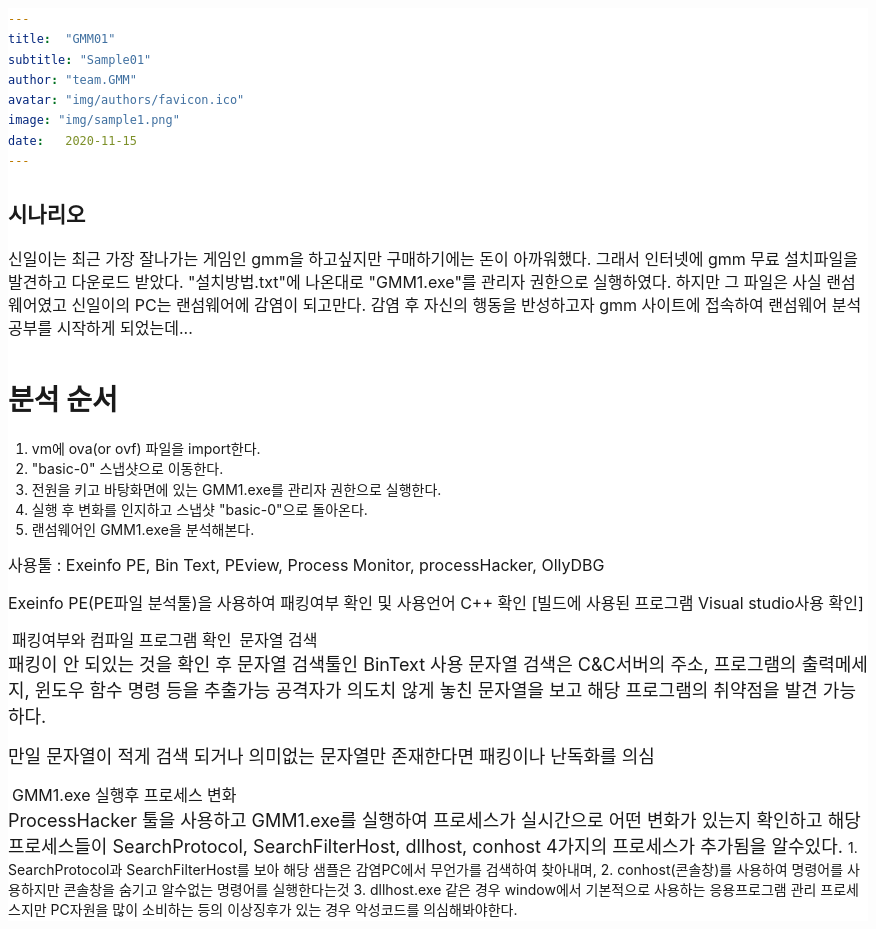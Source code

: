 ```yaml
---
title:  "GMM01"
subtitle: "Sample01"
author: "team.GMM"
avatar: "img/authors/favicon.ico"
image: "img/sample1.png"
date:   2020-11-15
---
```


## 시나리오


<font size="3">
신일이는 최근 가장 잘나가는 게임인 gmm을 하고싶지만 구매하기에는 돈이 아까워했다.
그래서 인터넷에 gmm 무료 설치파일을 발견하고 다운로드 받았다.
"설치방법.txt"에 나온대로 "GMM1.exe"를 관리자 권한으로 실행하였다.
하지만 그 파일은 사실 랜섬웨어였고 신일이의 PC는 랜섬웨어에 감염이 되고만다.
감염 후 자신의 행동을 반성하고자 gmm 사이트에 접속하여 랜섬웨어 분석 공부를 시작하게 되었는데...
</font>

# 분석 순서

1. vm에 ova(or ovf) 파일을 import한다.
2. "basic-0" 스냅샷으로 이동한다.
3. 전원을 키고 바탕화면에 있는 GMM1.exe를 관리자 권한으로 실행한다.
4. 실행 후 변화를 인지하고 스냅샷 "basic-0"으로 돌아온다.
5. 랜섬웨어인 GMM1.exe을 분석해본다.


<font size="3">
사용툴 :  Exeinfo PE, Bin Text, PEview, Process Monitor, processHacker, OllyDBG

Exeinfo PE(PE파일 분석툴)을 사용하여
패킹여부 확인 및 사용언어 C++ 확인 [빌드에 사용된 프로그램 Visual studio사용 확인]
</font>

<img width="654" alt="" src="https://user-images.githubusercontent.com/65612054/99869491-bdc68380-2c0e-11eb-82cb-03b3149eacd9.jpg">
<font size="3">패킹여부와 컴파일 프로그램 확인</font>

<img width="654" alt="" src="https://user-images.githubusercontent.com/65612054/99869527-00885b80-2c0f-11eb-86b0-d0c6420e2b4a.jpg">
<font size="3">문자열 검색 </font>  
<br/>
<font size="4">패킹이 안 되있는 것을 확인 후 문자열 검색툴인 BinText 사용
문자열 검색은 C&C서버의 주소, 프로그램의 출력메세지, 윈도우 함수 명령 등을 추출가능
공격자가 의도치 않게 놓친 문자열을 보고 해당 프로그램의 취약점을 발견 가능하다.

만일 문자열이 적게 검색 되거나 의미없는 문자열만 존재한다면 패킹이나 난독화를 의심</font>


<img width="654" alt="" src="https://user-images.githubusercontent.com/65612054/99869544-2dd50980-2c0f-11eb-9b69-bc46198edb8d.gif">
<font size="3">GMM1.exe 실행후 프로세스 변화</font>
<br/>
<font size="4">
ProcessHacker 툴을 사용하고 GMM1.exe를 실행하여 프로세스가 실시간으로 어떤 변화가 있는지
확인하고 해당 프로세스들이
SearchProtocol, SearchFilterHost, dllhost, conhost 4가지의 프로세스가 추가됨을 알수있다.
</font>
1. SearchProtocol과 SearchFilterHost를 보아 해당 샘플은 감염PC에서 무언가를 검색하여 찾아내며,
2. conhost(콘솔창)를 사용하여 명령어를 사용하지만 콘솔창을 숨기고 알수없는 명령어를 실행한다는것
3. dllhost.exe 같은 경우 window에서 기본적으로 사용하는 응용프로그램 관리 프로세스지만 PC자원을 많이 소비하는 등의 이상징후가 있는 경우 악성코드를 의심해봐야한다.
